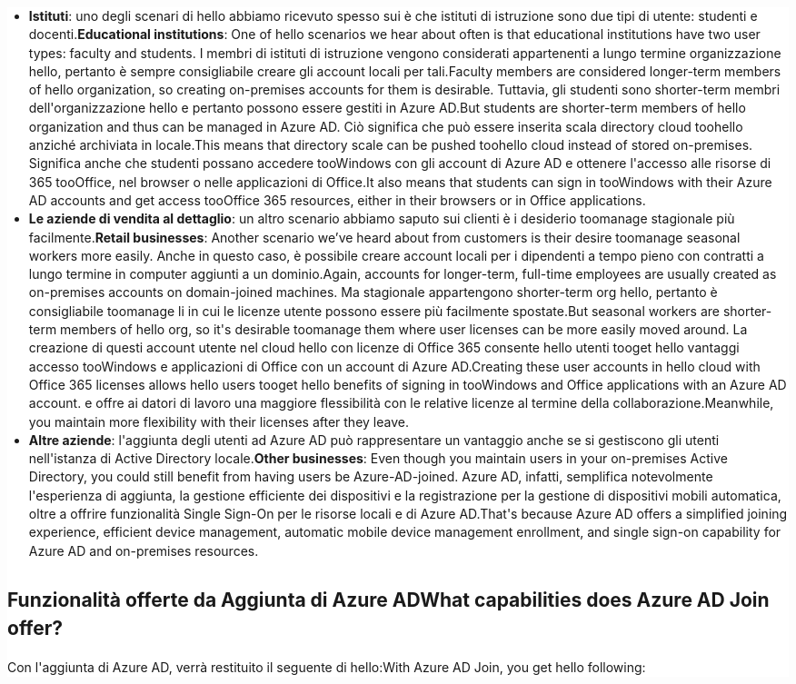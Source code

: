 * <span data-ttu-id="0182a-120">**Istituti**: uno degli scenari di hello abbiamo ricevuto spesso sui è che istituti di istruzione sono due tipi di utente: studenti e docenti.</span><span class="sxs-lookup"><span data-stu-id="0182a-120">**Educational institutions**: One of hello scenarios we hear about often is that educational institutions have two user types: faculty and students.</span></span> <span data-ttu-id="0182a-121">I membri di istituti di istruzione vengono considerati appartenenti a lungo termine organizzazione hello, pertanto è sempre consigliabile creare gli account locali per tali.</span><span class="sxs-lookup"><span data-stu-id="0182a-121">Faculty members are considered longer-term members of hello organization, so creating on-premises accounts for them is desirable.</span></span> <span data-ttu-id="0182a-122">Tuttavia, gli studenti sono shorter-term membri dell'organizzazione hello e pertanto possono essere gestiti in Azure AD.</span><span class="sxs-lookup"><span data-stu-id="0182a-122">But students are shorter-term members of hello organization and thus can be managed in Azure AD.</span></span> <span data-ttu-id="0182a-123">Ciò significa che può essere inserita scala directory cloud toohello anziché archiviata in locale.</span><span class="sxs-lookup"><span data-stu-id="0182a-123">This means that directory scale can be pushed toohello cloud instead of stored on-premises.</span></span> <span data-ttu-id="0182a-124">Significa anche che studenti possano accedere tooWindows con gli account di Azure AD e ottenere l'accesso alle risorse di 365 tooOffice, nel browser o nelle applicazioni di Office.</span><span class="sxs-lookup"><span data-stu-id="0182a-124">It also means that students can sign in tooWindows with their Azure AD accounts and get access tooOffice 365 resources, either in their browsers or in Office applications.</span></span>
* <span data-ttu-id="0182a-125">**Le aziende di vendita al dettaglio**: un altro scenario abbiamo saputo sui clienti è i desiderio toomanage stagionale più facilmente.</span><span class="sxs-lookup"><span data-stu-id="0182a-125">**Retail businesses**: Another scenario we’ve heard about from customers is their desire toomanage seasonal workers more easily.</span></span>  <span data-ttu-id="0182a-126">Anche in questo caso, è possibile creare account locali per i dipendenti a tempo pieno con contratti a lungo termine in computer aggiunti a un dominio.</span><span class="sxs-lookup"><span data-stu-id="0182a-126">Again, accounts for longer-term, full-time employees are usually created as on-premises accounts on domain-joined machines.</span></span> <span data-ttu-id="0182a-127">Ma stagionale appartengono shorter-term org hello, pertanto è consigliabile toomanage li in cui le licenze utente possono essere più facilmente spostate.</span><span class="sxs-lookup"><span data-stu-id="0182a-127">But seasonal workers are shorter-term members of hello org, so it's desirable toomanage them where user licenses can be more easily moved around.</span></span> <span data-ttu-id="0182a-128">La creazione di questi account utente nel cloud hello con licenze di Office 365 consente hello utenti tooget hello vantaggi accesso tooWindows e applicazioni di Office con un account di Azure AD.</span><span class="sxs-lookup"><span data-stu-id="0182a-128">Creating these user accounts in hello cloud with Office 365 licenses allows hello users tooget hello benefits of signing in tooWindows and Office applications with an Azure AD account.</span></span> <span data-ttu-id="0182a-129">e offre ai datori di lavoro una maggiore flessibilità con le relative licenze al termine della collaborazione.</span><span class="sxs-lookup"><span data-stu-id="0182a-129">Meanwhile, you maintain more flexibility with their licenses after they leave.</span></span>
* <span data-ttu-id="0182a-130">**Altre aziende**: l'aggiunta degli utenti ad Azure AD può rappresentare un vantaggio anche se si gestiscono gli utenti nell'istanza di Active Directory locale.</span><span class="sxs-lookup"><span data-stu-id="0182a-130">**Other businesses**: Even though you maintain users in your on-premises Active Directory, you could still benefit from having users be Azure-AD-joined.</span></span> <span data-ttu-id="0182a-131">Azure AD, infatti, semplifica notevolmente l'esperienza di aggiunta, la gestione efficiente dei dispositivi e la registrazione per la gestione di dispositivi mobili automatica, oltre a offrire funzionalità Single Sign-On per le risorse locali e di Azure AD.</span><span class="sxs-lookup"><span data-stu-id="0182a-131">That's because Azure AD offers a simplified joining experience, efficient device management, automatic mobile device management enrollment, and single sign-on capability for Azure AD and on-premises resources.</span></span>  

## <a name="what-capabilities-does-azure-ad-join-offer"></a><span data-ttu-id="0182a-132">Funzionalità offerte da Aggiunta di Azure AD</span><span class="sxs-lookup"><span data-stu-id="0182a-132">What capabilities does Azure AD Join offer?</span></span>
<span data-ttu-id="0182a-133">Con l'aggiunta di Azure AD, verrà restituito il seguente di hello:</span><span class="sxs-lookup"><span data-stu-id="0182a-133">With Azure AD Join, you get hello following:</span></span>
